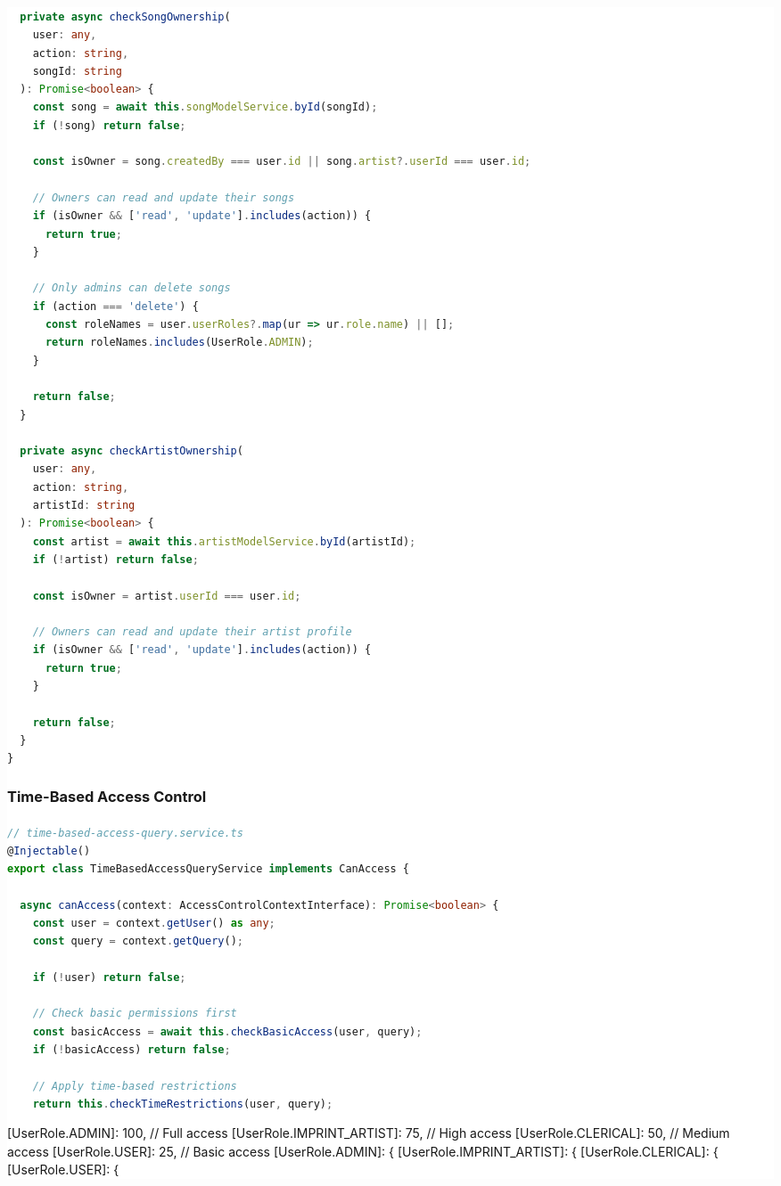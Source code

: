```typescript
  private async checkSongOwnership(
    user: any,
    action: string,
    songId: string
  ): Promise<boolean> {
    const song = await this.songModelService.byId(songId);
    if (!song) return false;

    const isOwner = song.createdBy === user.id || song.artist?.userId === user.id;
    
    // Owners can read and update their songs
    if (isOwner && ['read', 'update'].includes(action)) {
      return true;
    }

    // Only admins can delete songs
    if (action === 'delete') {
      const roleNames = user.userRoles?.map(ur => ur.role.name) || [];
      return roleNames.includes(UserRole.ADMIN);
    }

    return false;
  }

  private async checkArtistOwnership(
    user: any,
    action: string,
    artistId: string
  ): Promise<boolean> {
    const artist = await this.artistModelService.byId(artistId);
    if (!artist) return false;

    const isOwner = artist.userId === user.id;
    
    // Owners can read and update their artist profile
    if (isOwner && ['read', 'update'].includes(action)) {
      return true;
    }

    return false;
  }
}
```

### **Time-Based Access Control**

```typescript
// time-based-access-query.service.ts
@Injectable()
export class TimeBasedAccessQueryService implements CanAccess {
  
  async canAccess(context: AccessControlContextInterface): Promise<boolean> {
    const user = context.getUser() as any;
    const query = context.getQuery();
    
    if (!user) return false;

    // Check basic permissions first
    const basicAccess = await this.checkBasicAccess(user, query);
    if (!basicAccess) return false;

    // Apply time-based restrictions
    return this.checkTimeRestrictions(user, query);
```

  [UserRole.ADMIN]: 100,        // Full access
  [UserRole.IMPRINT_ARTIST]: 75, // High access
  [UserRole.CLERICAL]: 50,       // Medium access
  [UserRole.USER]: 25,           // Basic access
  [UserRole.ADMIN]: {
  [UserRole.IMPRINT_ARTIST]: {
  [UserRole.CLERICAL]: {
  [UserRole.USER]: {